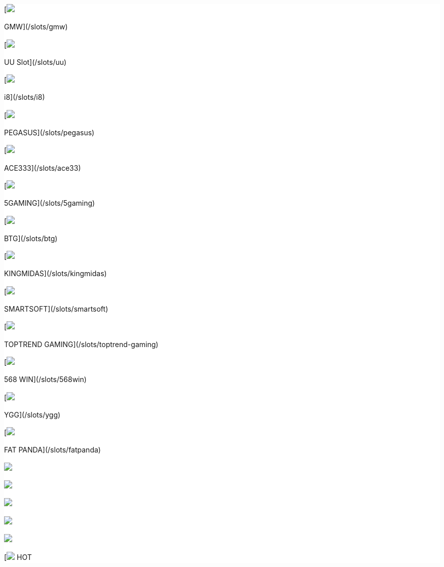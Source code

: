 [![](https://files.sitestatic.net/assets/imgs/game_logos/100x70/gmw_slot.png?v=0.2)

GMW](/slots/gmw)

[![](https://files.sitestatic.net/assets/imgs/game_logos/100x70/uu_slot.png?v=0.2)

UU Slot](/slots/uu)

[![](https://files.sitestatic.net/assets/imgs/game_logos/100x70/i8_slot.png?v=0.2)

i8](/slots/i8)

[![](https://files.sitestatic.net/assets/imgs/game_logos/100x70/pegasus_slot.png?v=0.2)

PEGASUS](/slots/pegasus)

[![](https://files.sitestatic.net/assets/imgs/game_logos/100x70/ace333_slot.png?v=0.2)

ACE333](/slots/ace33)

[![](https://files.sitestatic.net/assets/imgs/game_logos/100x70/5gaming_slot.png?v=0.2)

5GAMING](/slots/5gaming)

[![](https://files.sitestatic.net/assets/imgs/game_logos/100x70/btg_slot.png?v=0.2)

BTG](/slots/btg)

[![](https://files.sitestatic.net/assets/imgs/game_logos/100x70/kingmaker_slot.png?v=0.2)

KINGMIDAS](/slots/kingmidas)

[![](https://files.sitestatic.net/assets/imgs/game_logos/100x70/smartsoft_slot.png?v=0.2)

SMARTSOFT](/slots/smartsoft)

[![](https://files.sitestatic.net/assets/imgs/game_logos/100x70/ttg_slot.png?v=0.2)

TOPTREND GAMING](/slots/toptrend-gaming)

[![](https://files.sitestatic.net/assets/imgs/game_logos/100x70/sbo_568win_slot.png?v=0.2)

568 WIN](/slots/568win)

[![](https://files.sitestatic.net/assets/imgs/game_logos/100x70/yggslot.png?v=0.2)

YGG](/slots/ygg)

[![](https://files.sitestatic.net/assets/imgs/game_logos/100x70/fatpanda_slot.png?v=0.2)

FAT PANDA](/slots/fatpanda)

![](https://files.sitestatic.net/assets/imgs/game_logos/100x70/.png?v=0.2)

[![](https://files.sitestatic.net/assets/imgs/game_logos/100x70/.png?v=0.2)](//)

[![](https://files.sitestatic.net/assets/imgs/game_logos/100x70/.png?v=0.2)](//)

[![](https://files.sitestatic.net/assets/imgs/game_logos/100x70/.png?v=0.2)](//)

[![](https://files.sitestatic.net/assets/imgs/game_logos/100x70/.png?v=0.2)](//)

[![](https://files.sitestatic.net/images/live_game_icon.gif?v=1)
HOT

